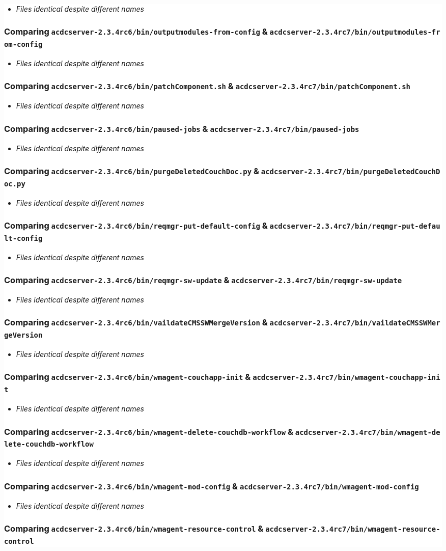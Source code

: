  * *Files identical despite different names*

### Comparing `acdcserver-2.3.4rc6/bin/outputmodules-from-config` & `acdcserver-2.3.4rc7/bin/outputmodules-from-config`

 * *Files identical despite different names*

### Comparing `acdcserver-2.3.4rc6/bin/patchComponent.sh` & `acdcserver-2.3.4rc7/bin/patchComponent.sh`

 * *Files identical despite different names*

### Comparing `acdcserver-2.3.4rc6/bin/paused-jobs` & `acdcserver-2.3.4rc7/bin/paused-jobs`

 * *Files identical despite different names*

### Comparing `acdcserver-2.3.4rc6/bin/purgeDeletedCouchDoc.py` & `acdcserver-2.3.4rc7/bin/purgeDeletedCouchDoc.py`

 * *Files identical despite different names*

### Comparing `acdcserver-2.3.4rc6/bin/reqmgr-put-default-config` & `acdcserver-2.3.4rc7/bin/reqmgr-put-default-config`

 * *Files identical despite different names*

### Comparing `acdcserver-2.3.4rc6/bin/reqmgr-sw-update` & `acdcserver-2.3.4rc7/bin/reqmgr-sw-update`

 * *Files identical despite different names*

### Comparing `acdcserver-2.3.4rc6/bin/vaildateCMSSWMergeVersion` & `acdcserver-2.3.4rc7/bin/vaildateCMSSWMergeVersion`

 * *Files identical despite different names*

### Comparing `acdcserver-2.3.4rc6/bin/wmagent-couchapp-init` & `acdcserver-2.3.4rc7/bin/wmagent-couchapp-init`

 * *Files identical despite different names*

### Comparing `acdcserver-2.3.4rc6/bin/wmagent-delete-couchdb-workflow` & `acdcserver-2.3.4rc7/bin/wmagent-delete-couchdb-workflow`

 * *Files identical despite different names*

### Comparing `acdcserver-2.3.4rc6/bin/wmagent-mod-config` & `acdcserver-2.3.4rc7/bin/wmagent-mod-config`

 * *Files identical despite different names*

### Comparing `acdcserver-2.3.4rc6/bin/wmagent-resource-control` & `acdcserver-2.3.4rc7/bin/wmagent-resource-control`
